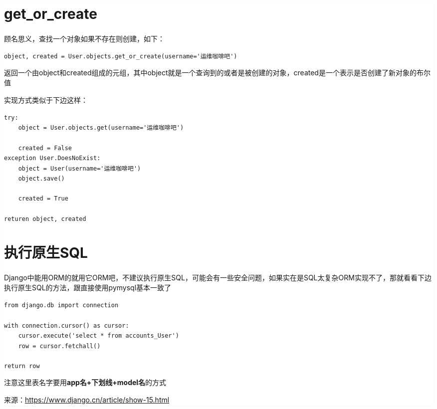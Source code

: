 # get_or_create

顾名思义，查找一个对象如果不存在则创建，如下：

```
object, created = User.objects.get_or_create(username='运维咖啡吧')
```

返回一个由object和created组成的元组，其中object就是一个查询到的或者是被创建的对象，created是一个表示是否创建了新对象的布尔值

实现方式类似于下边这样：

```
try:
    object = User.objects.get(username='运维咖啡吧')

    created = False
exception User.DoesNoExist:
    object = User(username='运维咖啡吧')
    object.save()

    created = True

returen object, created
```

# 执行原生SQL

Django中能用ORM的就用它ORM吧，不建议执行原生SQL，可能会有一些安全问题，如果实在是SQL太复杂ORM实现不了，那就看看下边执行原生SQL的方法，跟直接使用pymysql基本一致了

```
from django.db import connection

with connection.cursor() as cursor:
    cursor.execute('select * from accounts_User')
    row = cursor.fetchall()

return row
```

注意这里表名字要用**app名+下划线+model名**的方式









来源：https://www.django.cn/article/show-15.html

